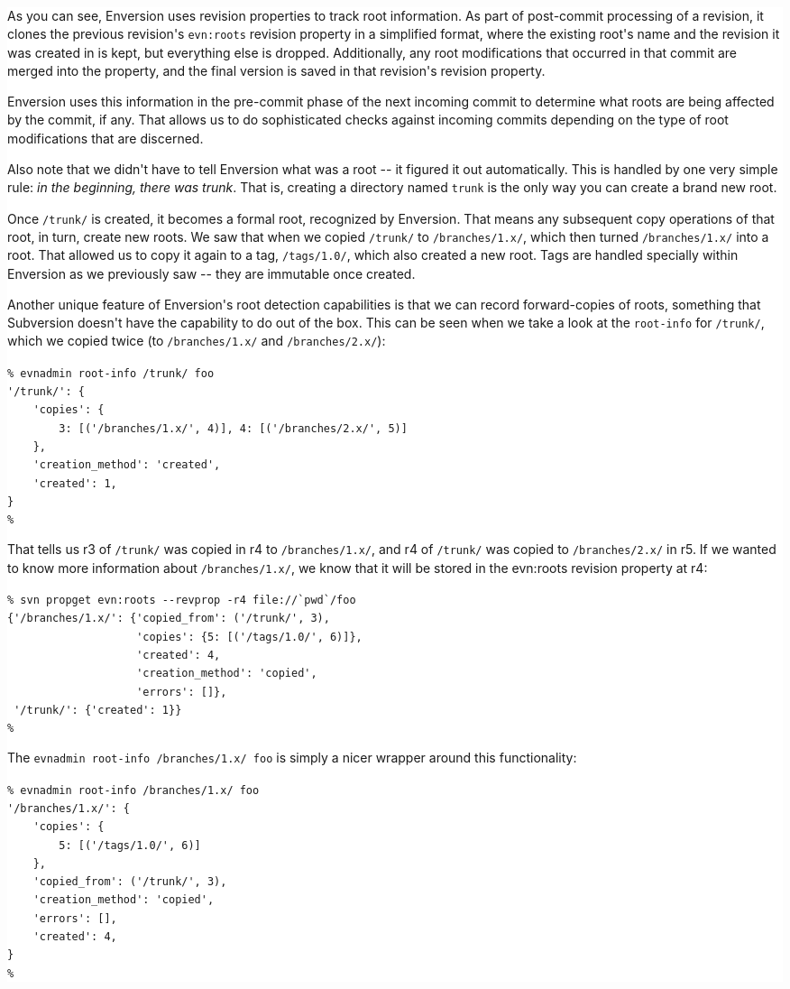 As you can see, Enversion uses revision properties to track root information.  As part of post-commit processing of a revision, it clones the previous revision's `evn:roots` revision property in a simplified format, where the existing root's name and the revision it was created in is kept, but everything else is dropped.  Additionally, any root modifications that occurred in that commit are merged into the property, and the final version is saved in that revision's revision property.

Enversion uses this information in the pre-commit phase of the next incoming commit to determine what roots are being affected by the commit, if any.  That allows us to do sophisticated checks against incoming commits depending on the type of root modifications that are discerned.

Also note that we didn't have to tell Enversion what was a root -- it figured it out automatically.  This is handled by one very simple rule: *in the beginning, there was trunk*.  That is, creating a directory named `trunk` is the only way you can create a brand new root.

Once `/trunk/` is created, it becomes a formal root, recognized by Enversion.  That means any subsequent copy operations of that root, in turn, create new roots.  We saw that when we copied `/trunk/` to `/branches/1.x/`, which then turned `/branches/1.x/` into a root.  That allowed us to copy it again to a tag, `/tags/1.0/`, which also created a new root.  Tags are handled specially within Enversion as we previously saw -- they are immutable once created.

Another unique feature of Enversion's root detection capabilities is that we can record forward-copies of roots, something that Subversion doesn't have the capability to do out of the box.  This can be seen when we take a look at the `root-info` for `/trunk/`, which we copied twice (to `/branches/1.x/` and `/branches/2.x/`):

```
% evnadmin root-info /trunk/ foo
'/trunk/': {
    'copies': {
        3: [('/branches/1.x/', 4)], 4: [('/branches/2.x/', 5)]
    },
    'creation_method': 'created',
    'created': 1,
}
%
```

That tells us r3 of `/trunk/` was copied in r4 to `/branches/1.x/`, and r4 of `/trunk/` was copied to `/branches/2.x/` in r5.  If we wanted to know more information about `/branches/1.x/`, we know that it will be stored in the evn:roots revision property at r4:

```
% svn propget evn:roots --revprop -r4 file://`pwd`/foo
{'/branches/1.x/': {'copied_from': ('/trunk/', 3),
                    'copies': {5: [('/tags/1.0/', 6)]},
                    'created': 4,
                    'creation_method': 'copied',
                    'errors': []},
 '/trunk/': {'created': 1}}
%
```

The `evnadmin root-info /branches/1.x/ foo` is simply a nicer wrapper around this functionality:

```
% evnadmin root-info /branches/1.x/ foo
'/branches/1.x/': {
    'copies': {
        5: [('/tags/1.0/', 6)]
    },
    'copied_from': ('/trunk/', 3),
    'creation_method': 'copied',
    'errors': [],
    'created': 4,
}
%
```
